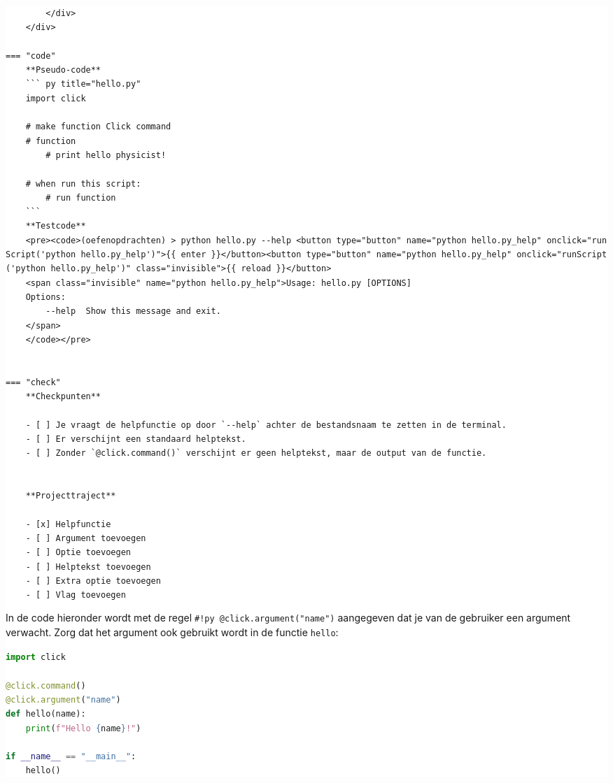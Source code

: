             </div>
        </div>

    === "code"
        **Pseudo-code**
        ``` py title="hello.py"
        import click

        # make function Click command
        # function
            # print hello physicist!

        # when run this script:
            # run function
        ```
        **Testcode**
        <pre><code>(oefenopdrachten) > python hello.py --help <button type="button" name="python hello.py_help" onclick="runScript('python hello.py_help')">{{ enter }}</button><button type="button" name="python hello.py_help" onclick="runScript('python hello.py_help')" class="invisible">{{ reload }}</button>
        <span class="invisible" name="python hello.py_help">Usage: hello.py [OPTIONS]        
        Options:
            --help  Show this message and exit.
        </span>
        </code></pre>
        
        
    === "check"
        **Checkpunten**

        - [ ] Je vraagt de helpfunctie op door `--help` achter de bestandsnaam te zetten in de terminal.
        - [ ] Er verschijnt een standaard helptekst.
        - [ ] Zonder `@click.command()` verschijnt er geen helptekst, maar de output van de functie.


        **Projecttraject**

        - [x] Helpfunctie
        - [ ] Argument toevoegen
        - [ ] Optie toevoegen
        - [ ] Helptekst toevoegen
        - [ ] Extra optie toevoegen
        - [ ] Vlag toevoegen

In de code hieronder wordt met de regel `#!py @click.argument("name")` aangegeven dat je van de gebruiker een argument verwacht. Zorg dat het argument ook gebruikt wordt in de functie `hello`:

``` py title="hello.py" hl_lines="4 6"
import click

@click.command()
@click.argument("name")
def hello(name):
    print(f"Hello {name}!")

if __name__ == "__main__":
    hello()
```


[^opties]: Opties hebben vaak een lange naam en een afkorting. De lange naam wordt gegeven met twee mintekens en de korte naam met één minteken. `PS> python -V` wordt met de lange naam `PS> python --version`. Beide commando's geven hetzelfde antwoord. Je kunt je voorstellen dat de korte naam minder typwerk is. In de handleiding gebruiken we echter meestal de lange naam van een optie, omdat het commando dan beter leesbaar wordt. 
[^argv]: argv staat voor: _argument vector_, een lijst met argumenten.
[^weggooivariabele]: Merk op: `#!py _` is de weggooivariabele in Python. In het geval van de voorbeeldcode gaat het er om dat de for-loop een aantal keer doorlopen wordt, je hoeft verder niets te doen met de loop index.
[^flag]: Zie voor meer informatie over flags de [Click documentatie](https://click.palletsprojects.com/en/stable/options/#boolean-flags).